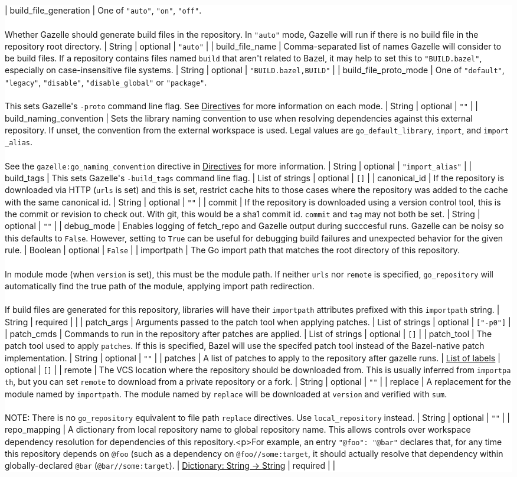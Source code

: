 | <a id="go_repository-build_file_generation"></a>build_file_generation |  One of <code>"auto"</code>, <code>"on"</code>, <code>"off"</code>.<br><br>            Whether Gazelle should generate build files in the repository. In <code>"auto"</code>             mode, Gazelle will run if there is no build file in the repository root             directory.   | String | optional | <code>"auto"</code> |
| <a id="go_repository-build_file_name"></a>build_file_name |  Comma-separated list of names Gazelle will consider to be build files.             If a repository contains files named <code>build</code> that aren't related to Bazel,             it may help to set this to <code>"BUILD.bazel"</code>, especially on case-insensitive             file systems.   | String | optional | <code>"BUILD.bazel,BUILD"</code> |
| <a id="go_repository-build_file_proto_mode"></a>build_file_proto_mode |  One of <code>"default"</code>, <code>"legacy"</code>, <code>"disable"</code>, <code>"disable_global"</code> or <code>"package"</code>.<br><br>            This sets Gazelle's <code>-proto</code> command line flag. See [Directives] for more             information on each mode.   | String | optional | <code>""</code> |
| <a id="go_repository-build_naming_convention"></a>build_naming_convention |  Sets the library naming convention to use when resolving dependencies against this external             repository. If unset, the convention from the external workspace is used.             Legal values are <code>go_default_library</code>, <code>import</code>, and <code>import_alias</code>.<br><br>            See the <code>gazelle:go_naming_convention</code> directive in [Directives] for more information.   | String | optional | <code>"import_alias"</code> |
| <a id="go_repository-build_tags"></a>build_tags |  This sets Gazelle's <code>-build_tags</code> command line flag.   | List of strings | optional | <code>[]</code> |
| <a id="go_repository-canonical_id"></a>canonical_id |  If the repository is downloaded via HTTP (<code>urls</code> is set) and this is set, restrict cache hits to those cases where the             repository was added to the cache with the same canonical id.   | String | optional | <code>""</code> |
| <a id="go_repository-commit"></a>commit |  If the repository is downloaded using a version control tool, this is the             commit or revision to check out. With git, this would be a sha1 commit id.             <code>commit</code> and <code>tag</code> may not both be set.   | String | optional | <code>""</code> |
| <a id="go_repository-debug_mode"></a>debug_mode |  Enables logging of fetch_repo and Gazelle output during succcesful runs. Gazelle can be noisy             so this defaults to <code>False</code>. However, setting to <code>True</code> can be useful for debugging build failures and             unexpected behavior for the given rule.   | Boolean | optional | <code>False</code> |
| <a id="go_repository-importpath"></a>importpath |  The Go import path that matches the root directory of this repository.<br><br>            In module mode (when <code>version</code> is set), this must be the module path. If             neither <code>urls</code> nor <code>remote</code> is specified, <code>go_repository</code> will             automatically find the true path of the module, applying import path             redirection.<br><br>            If build files are generated for this repository, libraries will have their             <code>importpath</code> attributes prefixed with this <code>importpath</code> string.   | String | required |  |
| <a id="go_repository-patch_args"></a>patch_args |  Arguments passed to the patch tool when applying patches.   | List of strings | optional | <code>["-p0"]</code> |
| <a id="go_repository-patch_cmds"></a>patch_cmds |  Commands to run in the repository after patches are applied.   | List of strings | optional | <code>[]</code> |
| <a id="go_repository-patch_tool"></a>patch_tool |  The patch tool used to apply <code>patches</code>. If this is specified, Bazel will             use the specifed patch tool instead of the Bazel-native patch implementation.   | String | optional | <code>""</code> |
| <a id="go_repository-patches"></a>patches |  A list of patches to apply to the repository after gazelle runs.   | <a href="https://bazel.build/concepts/labels">List of labels</a> | optional | <code>[]</code> |
| <a id="go_repository-remote"></a>remote |  The VCS location where the repository should be downloaded from. This is             usually inferred from <code>importpath</code>, but you can set <code>remote</code> to download             from a private repository or a fork.   | String | optional | <code>""</code> |
| <a id="go_repository-replace"></a>replace |  A replacement for the module named by <code>importpath</code>. The module named by             <code>replace</code> will be downloaded at <code>version</code> and verified with <code>sum</code>.<br><br>            NOTE: There is no <code>go_repository</code> equivalent to file path <code>replace</code>             directives. Use <code>local_repository</code> instead.   | String | optional | <code>""</code> |
| <a id="go_repository-repo_mapping"></a>repo_mapping |  A dictionary from local repository name to global repository name. This allows controls over workspace dependency resolution for dependencies of this repository.&lt;p&gt;For example, an entry <code>"@foo": "@bar"</code> declares that, for any time this repository depends on <code>@foo</code> (such as a dependency on <code>@foo//some:target</code>, it should actually resolve that dependency within globally-declared <code>@bar</code> (<code>@bar//some:target</code>).   | <a href="https://bazel.build/rules/lib/dict">Dictionary: String -> String</a> | required |  |

[http_archive.strip_prefix]: https://docs.bazel.build/versions/master/be/workspace.html#http_archive.strip_prefix
[native git_repository rule]: https://docs.bazel.build/versions/master/be/workspace.html#git_repository
[native http_archive rule]: https://docs.bazel.build/versions/master/be/workspace.html#http_archive
[manifest.bzl]: third_party/manifest.bzl
[Directives]: /README.rst#directives
[@bazel_tools//tools/build_defs/repo:git.bzl]: https://github.com/bazelbuild/bazel/blob/master/tools/build_defs/repo/git.bzl
[@bazel_tools//tools/build_defs/repo:http.bzl]: https://github.com/bazelbuild/bazel/blob/master/tools/build_defs/repo/http.bzl